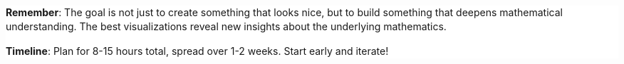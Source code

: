 **Remember**: The goal is not just to create something that looks nice, but to build something that deepens mathematical understanding. The best visualizations reveal new insights about the underlying mathematics.

**Timeline**: Plan for 8-15 hours total, spread over 1-2 weeks. Start early and iterate!
